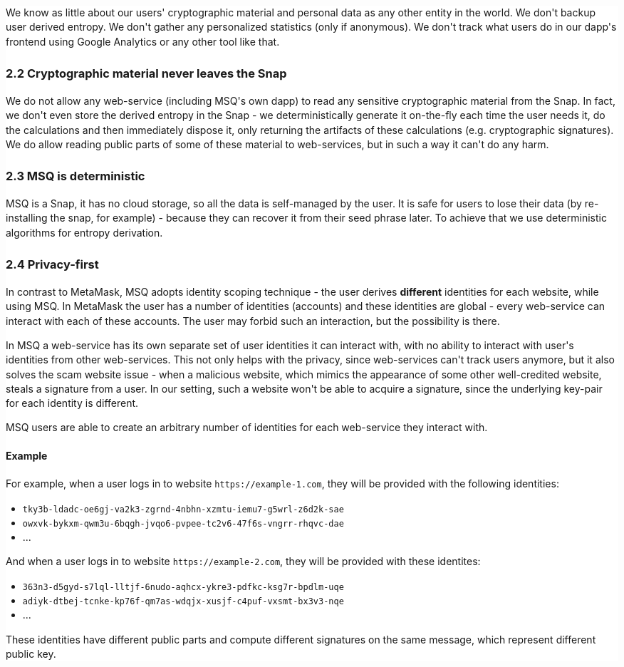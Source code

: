 We know as little about our users' cryptographic material and personal data as any other entity in the world. We don't backup user derived entropy. We don't gather any personalized statistics (only if anonymous). We don't track what users do in our dapp's frontend using Google Analytics or any other tool like that.

### 2.2 Cryptographic material never leaves the Snap

We do not allow any web-service (including MSQ's own dapp) to read any sensitive cryptographic material from the Snap. In fact, we don't even store the derived entropy in the Snap - we deterministically generate it on-the-fly each time the user needs it, do the calculations and then immediately dispose it, only returning the artifacts of these calculations (e.g. cryptographic signatures). We do allow reading public parts of some of these material to web-services, but in such a way it can't do any harm.

### 2.3 MSQ is deterministic

MSQ is a Snap, it has no cloud storage, so all the data is self-managed by the user. It is safe for users to lose their data (by re-installing the snap, for example) - because they can recover it from their seed phrase later. To achieve that we use deterministic algorithms for entropy derivation.

### 2.4 Privacy-first

In contrast to MetaMask, MSQ adopts identity scoping technique - the user derives **different** identities for each website, while using MSQ. In MetaMask the user has a number of identities (accounts) and these identities are global - every web-service can interact with each of these accounts. The user may forbid such an interaction, but the possibility is there.

In MSQ a web-service has its own separate set of user identities it can interact with, with no ability to interact with user's identities from other web-services. This not only helps with the privacy, since web-services can't track users anymore, but it also solves the scam website issue - when a malicious website, which mimics the appearance of some other well-credited website, steals a signature from a user. In our setting, such a website won't be able to acquire a signature, since the underlying key-pair for each identity is different.

MSQ users are able to create an arbitrary number of identities for each web-service they interact with. 

#### Example

For example, when a user logs in to website `https://example-1.com`, they will be provided with the following identities:

* `tky3b-ldadc-oe6gj-va2k3-zgrnd-4nbhn-xzmtu-iemu7-g5wrl-z6d2k-sae`
* `owxvk-bykxm-qwm3u-6bqgh-jvqo6-pvpee-tc2v6-47f6s-vngrr-rhqvc-dae`
* ...

And when a user logs in to website `https://example-2.com`, they will be provided with these identites:

* `363n3-d5gyd-s7lql-lltjf-6nudo-aqhcx-ykre3-pdfkc-ksg7r-bpdlm-uqe`
* `adiyk-dtbej-tcnke-kp76f-qm7as-wdqjx-xusjf-c4puf-vxsmt-bx3v3-nqe`
* ...

These identities have different public parts and compute different signatures on the same message, which represent different public key.

